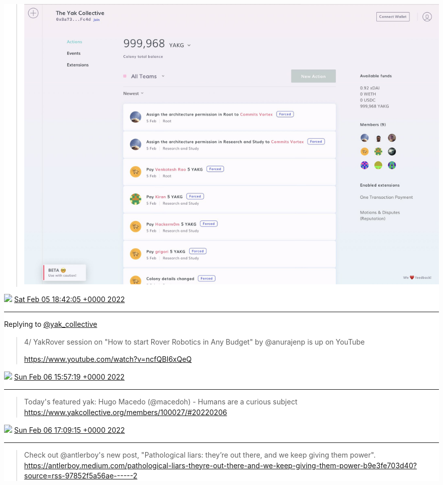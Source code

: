 > ![](media/1490033001505247233-FK2pHenVgAgqHfX.jpg)

<img src="media/tweet.ico" width="12" /> [Sat Feb 05 18:42:05 +0000 2022](https://twitter.com/yak_collective/status/1490033001505247233)

----

Replying to [@yak_collective](https://twitter.com/yak_collective/status/1489646464850608128)

> 4/ YakRover session on "How to start Rover Robotics in Any Budget" by @anurajenp is up on YouTube
> 
> https://www.youtube.com/watch?v=ncfQBI6xQeQ

<img src="media/tweet.ico" width="12" /> [Sun Feb 06 15:57:19 +0000 2022](https://twitter.com/yak_collective/status/1490353924599160844)

----

> Today's featured yak: Hugo Macedo (@macedoh) - Humans are a curious subject https://www.yakcollective.org/members/100027/#20220206

<img src="media/tweet.ico" width="12" /> [Sun Feb 06 17:09:15 +0000 2022](https://twitter.com/yak_collective/status/1490372027261325322)

----

> Check out @antlerboy's new post, "Pathological liars: they’re out there, and we keep giving them power". https://antlerboy.medium.com/pathological-liars-theyre-out-there-and-we-keep-giving-them-power-b9e3fe703d40?source=rss-97852f5a56ae------2
